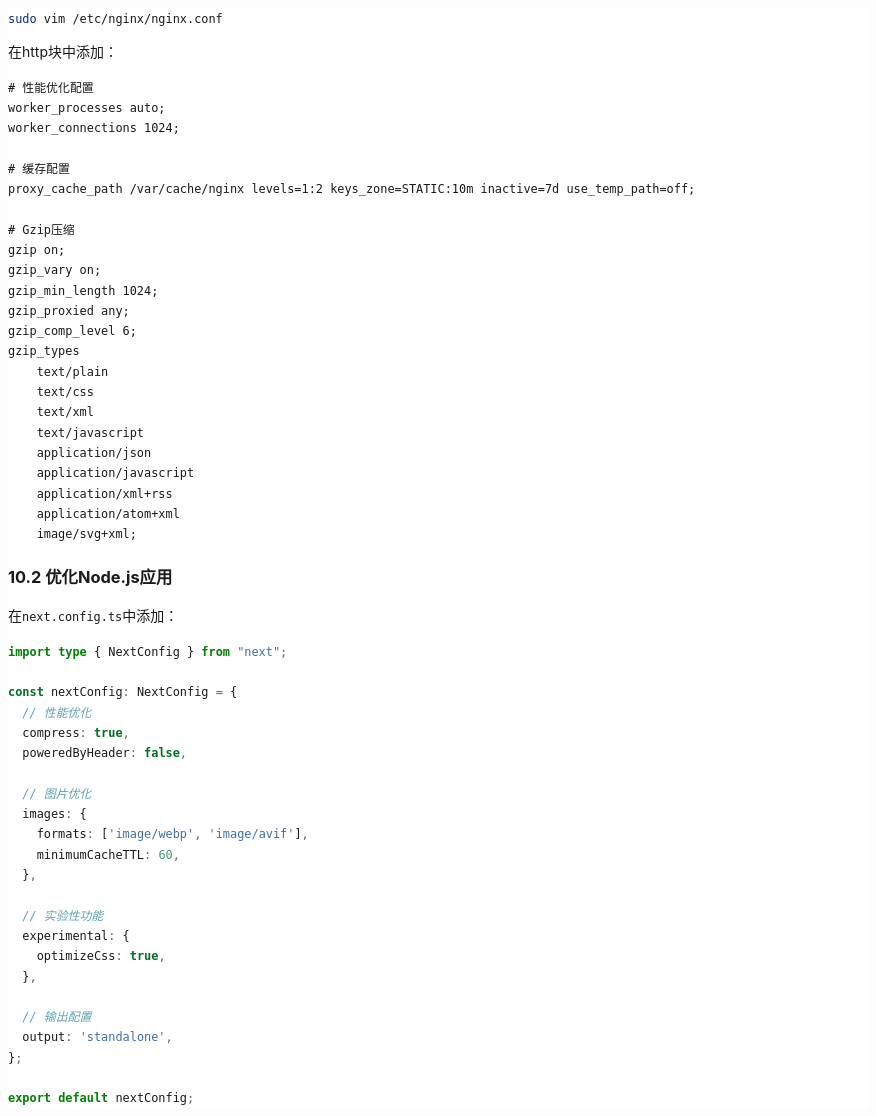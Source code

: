 ```bash
sudo vim /etc/nginx/nginx.conf
```

在http块中添加：

```nginx
# 性能优化配置
worker_processes auto;
worker_connections 1024;

# 缓存配置
proxy_cache_path /var/cache/nginx levels=1:2 keys_zone=STATIC:10m inactive=7d use_temp_path=off;

# Gzip压缩
gzip on;
gzip_vary on;
gzip_min_length 1024;
gzip_proxied any;
gzip_comp_level 6;
gzip_types
    text/plain
    text/css
    text/xml
    text/javascript
    application/json
    application/javascript
    application/xml+rss
    application/atom+xml
    image/svg+xml;
```

### 10.2 优化Node.js应用

在`next.config.ts`中添加：

```typescript
import type { NextConfig } from "next";

const nextConfig: NextConfig = {
  // 性能优化
  compress: true,
  poweredByHeader: false,
  
  // 图片优化
  images: {
    formats: ['image/webp', 'image/avif'],
    minimumCacheTTL: 60,
  },
  
  // 实验性功能
  experimental: {
    optimizeCss: true,
  },
  
  // 输出配置
  output: 'standalone',
};

export default nextConfig;
```
